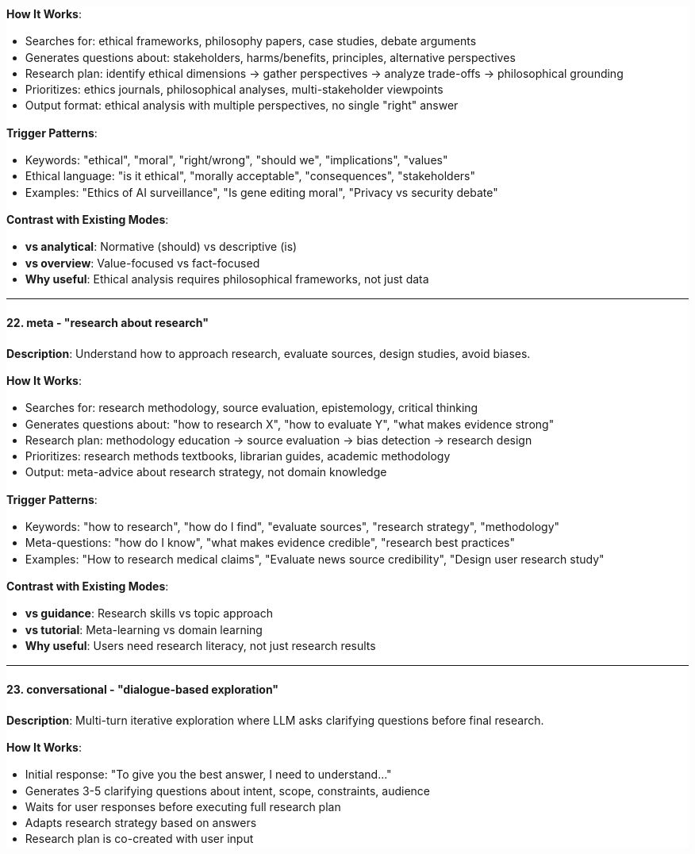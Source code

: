 **How It Works**:
- Searches for: ethical frameworks, philosophy papers, case studies, debate arguments
- Generates questions about: stakeholders, harms/benefits, principles, alternative perspectives
- Research plan: identify ethical dimensions → gather perspectives → analyze trade-offs → philosophical grounding
- Prioritizes: ethics journals, philosophical analyses, multi-stakeholder viewpoints
- Output format: ethical analysis with multiple perspectives, no single "right" answer

**Trigger Patterns**:
- Keywords: "ethical", "moral", "right/wrong", "should we", "implications", "values"
- Ethical language: "is it ethical", "morally acceptable", "consequences", "stakeholders"
- Examples: "Ethics of AI surveillance", "Is gene editing moral", "Privacy vs security debate"

**Contrast with Existing Modes**:
- **vs analytical**: Normative (should) vs descriptive (is)
- **vs overview**: Value-focused vs fact-focused
- **Why useful**: Ethical analysis requires philosophical frameworks, not just data

---

#### 22. **meta** - "research about research"

**Description**: Understand how to approach research, evaluate sources, design studies, avoid biases.

**How It Works**:
- Searches for: research methodology, source evaluation, epistemology, critical thinking
- Generates questions about: "how to research X", "how to evaluate Y", "what makes evidence strong"
- Research plan: methodology education → source evaluation → bias detection → research design
- Prioritizes: research methods textbooks, librarian guides, academic methodology
- Output: meta-advice about research strategy, not domain knowledge

**Trigger Patterns**:
- Keywords: "how to research", "how do I find", "evaluate sources", "research strategy", "methodology"
- Meta-questions: "how do I know", "what makes evidence credible", "research best practices"
- Examples: "How to research medical claims", "Evaluate news source credibility", "Design user research study"

**Contrast with Existing Modes**:
- **vs guidance**: Research skills vs topic approach
- **vs tutorial**: Meta-learning vs domain learning
- **Why useful**: Users need research literacy, not just research results

---

#### 23. **conversational** - "dialogue-based exploration"

**Description**: Multi-turn iterative exploration where LLM asks clarifying questions before final research.

**How It Works**:
- Initial response: "To give you the best answer, I need to understand..."
- Generates 3-5 clarifying questions about intent, scope, constraints, audience
- Waits for user responses before executing full research plan
- Adapts research strategy based on answers
- Research plan is co-created with user input
